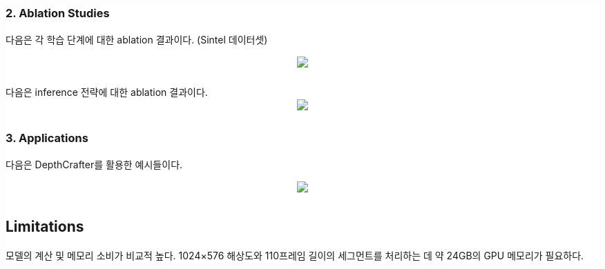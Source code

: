### 2. Ablation Studies
다음은 각 학습 단계에 대한 ablation 결과이다. (Sintel 데이터셋)

<center><img src='{{"/assets/img/depthcrafter/depthcrafter-table2.webp" | relative_url}}' width="47%"></center>
<br>
다음은 inference 전략에 대한 ablation 결과이다. 

<center><img src='{{"/assets/img/depthcrafter/depthcrafter-fig6.webp" | relative_url}}' width="75%"></center>

### 3. Applications
다음은 DepthCrafter를 활용한 예시들이다. 

<center><img src='{{"/assets/img/depthcrafter/depthcrafter-fig7.webp" | relative_url}}' width="100%"></center>

## Limitations
모델의 계산 및 메모리 소비가 비교적 높다. 1024$\times$576 해상도와 110프레임 길이의 세그먼트를 처리하는 데 약 24GB의 GPU 메모리가 필요하다. 